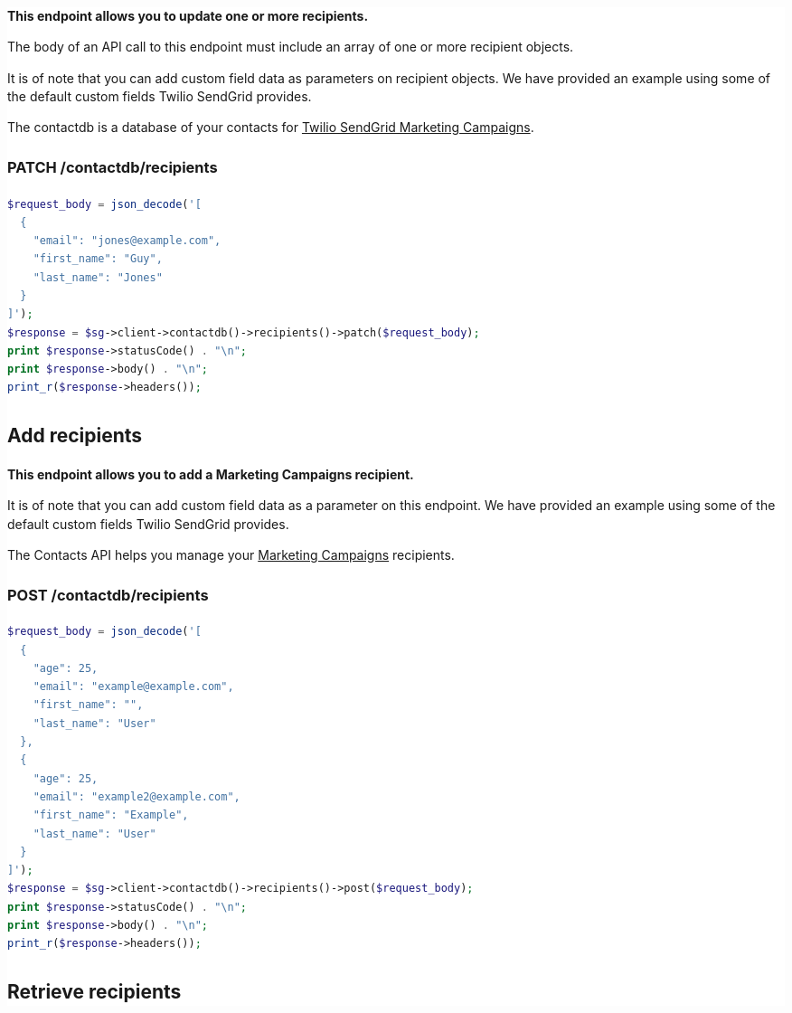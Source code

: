 **This endpoint allows you to update one or more recipients.**

The body of an API call to this endpoint must include an array of one or more recipient objects.

It is of note that you can add custom field data as parameters on recipient objects. We have provided an example using some of the default custom fields Twilio SendGrid provides.

The contactdb is a database of your contacts for [Twilio SendGrid Marketing Campaigns](https://sendgrid.com/docs/User_Guide/Marketing_Campaigns/index.html).

### PATCH /contactdb/recipients


```php
$request_body = json_decode('[
  {
    "email": "jones@example.com",
    "first_name": "Guy",
    "last_name": "Jones"
  }
]');
$response = $sg->client->contactdb()->recipients()->patch($request_body);
print $response->statusCode() . "\n";
print $response->body() . "\n";
print_r($response->headers());
```
## Add recipients

**This endpoint allows you to add a Marketing Campaigns recipient.**

It is of note that you can add custom field data as a parameter on this endpoint. We have provided an example using some of the default custom fields Twilio SendGrid provides.

The Contacts API helps you manage your [Marketing Campaigns](https://sendgrid.com/docs/User_Guide/Marketing_Campaigns/index.html) recipients.

### POST /contactdb/recipients


```php
$request_body = json_decode('[
  {
    "age": 25,
    "email": "example@example.com",
    "first_name": "",
    "last_name": "User"
  },
  {
    "age": 25,
    "email": "example2@example.com",
    "first_name": "Example",
    "last_name": "User"
  }
]');
$response = $sg->client->contactdb()->recipients()->post($request_body);
print $response->statusCode() . "\n";
print $response->body() . "\n";
print_r($response->headers());
```
## Retrieve recipients
